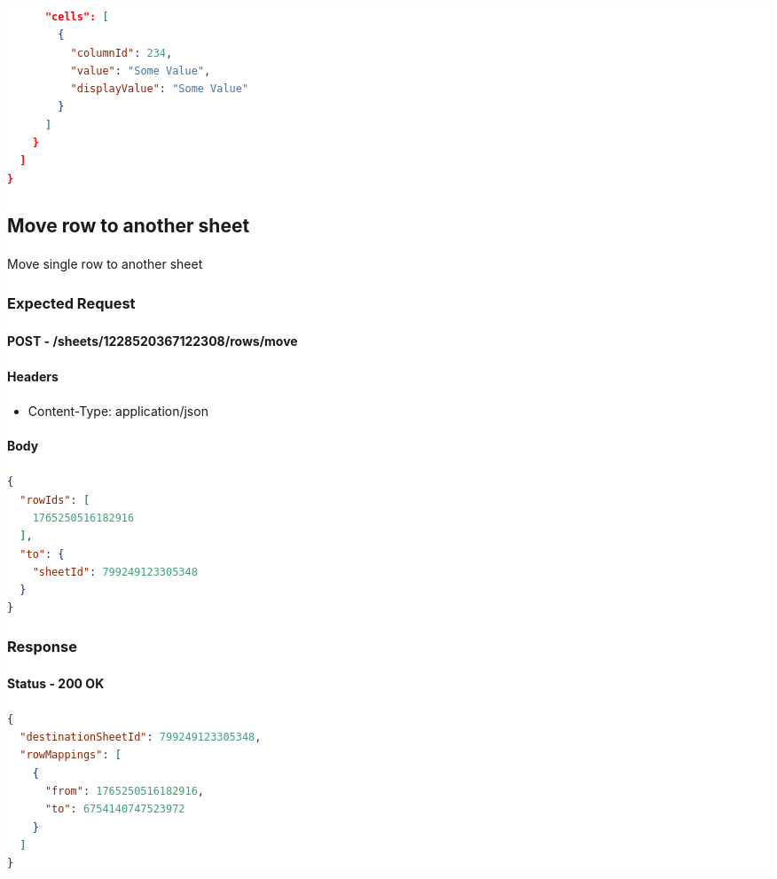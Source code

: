```json
      "cells": [
        {
          "columnId": 234,
          "value": "Some Value",
          "displayValue": "Some Value"
        }
      ]
    }
  ]
}
```

## Move row to another sheet

Move single row to another sheet

### Expected Request

#### POST - /sheets/1228520367122308/rows/move

#### Headers

* Content-Type: application/json

#### Body

```json
{
  "rowIds": [
    1765250516182916
  ],
  "to": {
    "sheetId": 799249123305348
  }
}
```

### Response

#### Status - 200 OK

```json
{
  "destinationSheetId": 799249123305348,
  "rowMappings": [
    {
      "from": 1765250516182916,
      "to": 6754140747523972
    }
  ]
}
```
